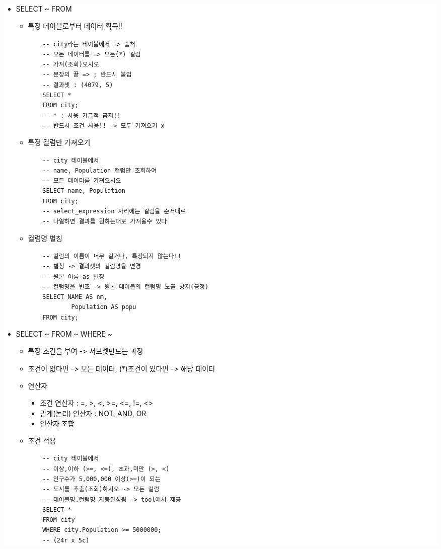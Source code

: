 - SELECT ~ FROM
    - 특정 테이블로부터 데이터 획득!!
        ```
            -- city라는 테이블에서 => 출처
            -- 모든 데이터를 => 모든(*) 컬럼
            -- 가져(조회)오시오
            -- 문장의 끝 => ; 반드시 붙임
            -- 결과셋 : (4079, 5)
            SELECT *
            FROM city;
            -- * : 사용 가급적 금지!!
            -- 반드시 조건 사용!! -> 모두 가져오기 x
        ```

    - 특정 컬럼만 가져오기
        ```
            -- city 테이블에서 
            -- name, Population 컬럼만 조회하여
            -- 모든 데이터를 가져오시오
            SELECT name, Population
            FROM city;
            -- select_expression 자리에는 컬럼을 순서대로
            -- 나열하면 결과를 원하는대로 가져올수 있다
        ```
    
    - 컬럼명 별칭
        ```
            -- 컬럼의 이름이 너무 길거나, 특정되지 않는다!!
            -- 별칭 -> 결과셋의 컬럼명을 변경
            -- 원본 이름 as 별칭
            -- 컬럼명을 변조 -> 원본 테이블의 컬럼명 노출 방지(긍정)
            SELECT NAME AS nm, 
                    Population AS popu
            FROM city;
        ```

- SELECT ~ FROM ~ WHERE ~
    - 특정 조건을 부여 -> 서브셋만드는 과정
    - 조건이 없다면 -> 모든 데이터, (*)조건이 있다면 -> 해당 데이터
    - 연산자
        - 조건 연산자 : =, >, <, >=, <=, !=, <>
        - 관계(논리) 연산자 : NOT, AND, OR
        - 연산자 조합

    - 조건 적용
        ```
            -- city 테이블에서
            -- 이상,이하 (>=, <=), 초과,미만 (>, <)
            -- 인구수가 5,000,000 이상(>=)이 되는 
            -- 도시를 추출(조회)하시오 -> 모든 컬럼
            -- 테이블명.컬럼명 자동완성됨 -> tool에서 제공
            SELECT *
            FROM city
            WHERE city.Population >= 5000000;
            -- (24r x 5c)
